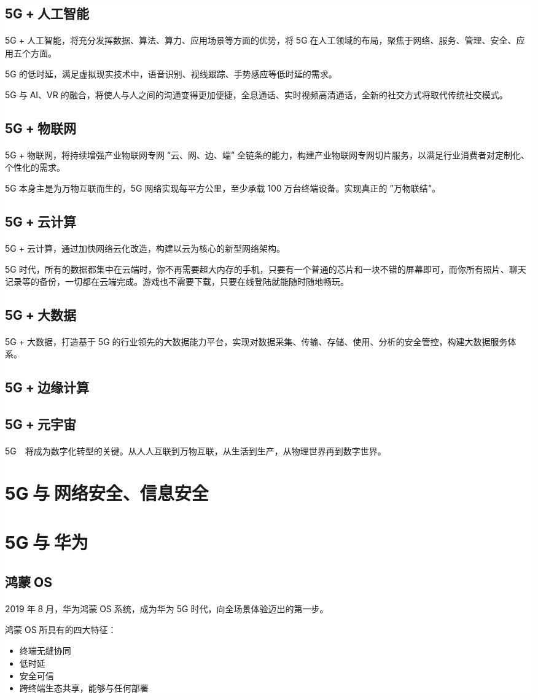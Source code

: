 ## 5G + 人工智能

5G + 人工智能，将充分发挥数据、算法、算力、应用场景等方面的优势，将 5G 在人工领域的布局，聚焦于网络、服务、管理、安全、应用五个方面。

5G 的低时延，满足虚拟现实技术中，语音识别、视线跟踪、手势感应等低时延的需求。

5G 与 AI、VR 的融合，将使人与人之间的沟通变得更加便捷，全息通话、实时视频高清通话，全新的社交方式将取代传统社交模式。



## 5G + 物联网

5G + 物联网，将持续增强产业物联网专网 “云、网、边、端” 全链条的能力，构建产业物联网专网切片服务，以满足行业消费者对定制化、个性化的需求。

5G 本身主是为万物互联而生的，5G 网络实现每平方公里，至少承载 100 万台终端设备。实现真正的 ”万物联结“。

## 5G + 云计算

5G + 云计算，通过加快网络云化改造，构建以云为核心的新型网络架构。

5G 时代，所有的数据都集中在云端时，你不再需要超大内存的手机，只要有一个普通的芯片和一块不错的屏幕即可，而你所有照片、聊天记录等的备份，一切都在云端完成。游戏也不需要下载，只要在线登陆就能随时随地畅玩。



## 5G + 大数据

5G + 大数据，打造基于 5G 的行业领先的大数据能力平台，实现对数据采集、传输、存储、使用、分析的安全管控，构建大数据服务体系。

## 5G + 边缘计算



## 5G + 元宇宙

5G　将成为数字化转型的关键。从人人互联到万物互联，从生活到生产，从物理世界再到数字世界。

# 5G 与 网络安全、信息安全



# 5G 与 华为

## 鸿蒙 OS

2019 年 8 月，华为鸿蒙 OS 系统，成为华为 5G 时代，向全场景体验迈出的第一步。

鸿蒙 OS 所具有的四大特征：

- 终端无缝协同
- 低时延
- 安全可信
- 跨终端生态共享，能够与任何部署
